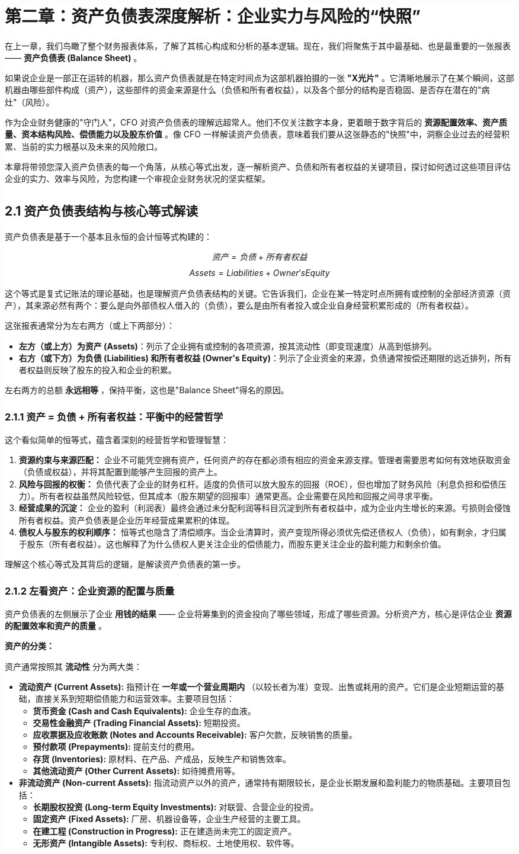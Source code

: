 # 第二章：资产负债表深度解析：企业实力与风险的“快照”

在上一章，我们鸟瞰了整个财务报表体系，了解了其核心构成和分析的基本逻辑。现在，我们将聚焦于其中最基础、也是最重要的一张报表—— **资产负债表 (Balance Sheet)** 。

如果说企业是一部正在运转的机器，那么资产负债表就是在特定时间点为这部机器拍摄的一张 **"X光片"** 。它清晰地展示了在某个瞬间，这部机器由哪些部件构成（资产），这些部件的资金来源是什么（负债和所有者权益），以及各个部分的结构是否稳固、是否存在潜在的"病灶"（风险）。

作为企业财务健康的"守门人"，CFO 对资产负债表的理解远超常人。他们不仅关注数字本身，更着眼于数字背后的 **资源配置效率、资产质量、资本结构风险、偿债能力以及股东价值** 。像 CFO 一样解读资产负债表，意味着我们要从这张静态的"快照"中，洞察企业过去的经营积累、当前的实力根基以及未来的风险敞口。

本章将带领您深入资产负债表的每一个角落，从核心等式出发，逐一解析资产、负债和所有者权益的关键项目，探讨如何透过这些项目评估企业的实力、效率与风险，为您构建一个审视企业财务状况的坚实框架。

## 2.1 资产负债表结构与核心等式解读

资产负债表是基于一个基本且永恒的会计恒等式构建的：

$$
资产 = 负债 + 所有者权益
$$
$$
Assets = Liabilities + Owner's Equity
$$

这个等式是复式记账法的理论基础，也是理解资产负债表结构的关键。它告诉我们，企业在某一特定时点所拥有或控制的全部经济资源（资产），其来源必然有两个：要么是向外部债权人借入的（负债），要么是由所有者投入或企业自身经营积累形成的（所有者权益）。

这张报表通常分为左右两方（或上下两部分）：

*   **左方（或上方）为资产 (Assets)**：列示了企业拥有或控制的各项资源，按其流动性（即变现速度）从高到低排列。
*   **右方（或下方）为负债 (Liabilities) 和所有者权益 (Owner's Equity)**：列示了企业资金的来源，负债通常按偿还期限的远近排列，所有者权益则反映了股东的投入和企业的积累。

左右两方的总额 **永远相等** ，保持平衡，这也是"Balance Sheet"得名的原因。

### 2.1.1 资产 = 负债 + 所有者权益：平衡中的经营哲学

这个看似简单的恒等式，蕴含着深刻的经营哲学和管理智慧：

1.  **资源约束与来源匹配：** 企业不可能凭空拥有资产，任何资产的存在都必须有相应的资金来源支撑。管理者需要思考如何有效地获取资金（负债或权益），并将其配置到能够产生回报的资产上。
2.  **风险与回报的权衡：** 负债代表了企业的财务杠杆。适度的负债可以放大股东的回报（ROE），但也增加了财务风险（利息负担和偿债压力）。所有者权益虽然风险较低，但其成本（股东期望的回报率）通常更高。企业需要在风险和回报之间寻求平衡。
3.  **经营成果的沉淀：** 企业的盈利（利润表）最终会通过未分配利润等科目沉淀到所有者权益中，成为企业内生增长的来源。亏损则会侵蚀所有者权益。资产负债表是企业历年经营成果累积的体现。
4.  **债权人与股东的权利顺序：** 恒等式也隐含了清偿顺序。当企业清算时，资产变现所得必须优先偿还债权人（负债），如有剩余，才归属于股东（所有者权益）。这也解释了为什么债权人更关注企业的偿债能力，而股东更关注企业的盈利能力和剩余价值。

理解这个核心等式及其背后的逻辑，是解读资产负债表的第一步。

### 2.1.2 左看资产：企业资源的配置与质量

资产负债表的左侧展示了企业 **用钱的结果** —— 企业将筹集到的资金投向了哪些领域，形成了哪些资源。分析资产方，核心是评估企业 **资源的配置效率和资产的质量** 。

**资产的分类：**

资产通常按照其 **流动性** 分为两大类：

*   **流动资产 (Current Assets):** 指预计在 **一年或一个营业周期内** （以较长者为准）变现、出售或耗用的资产。它们是企业短期运营的基础，直接关系到短期偿债能力和运营效率。主要项目包括：
    *   **货币资金 (Cash and Cash Equivalents):** 企业生存的血液。
    *   **交易性金融资产 (Trading Financial Assets):** 短期投资。
    *   **应收票据及应收账款 (Notes and Accounts Receivable):** 客户欠款，反映销售的质量。
    *   **预付款项 (Prepayments):** 提前支付的费用。
    *   **存货 (Inventories):** 原材料、在产品、产成品，反映生产和销售效率。
    *   **其他流动资产 (Other Current Assets):** 如待摊费用等。
*   **非流动资产 (Non-current Assets):** 指流动资产以外的资产，通常持有期限较长，是企业长期发展和盈利能力的物质基础。主要项目包括：
    *   **长期股权投资 (Long-term Equity Investments):** 对联营、合营企业的投资。
    *   **固定资产 (Fixed Assets):** 厂房、机器设备等，企业生产经营的主要工具。
    *   **在建工程 (Construction in Progress):** 正在建造尚未完工的固定资产。
    *   **无形资产 (Intangible Assets):** 专利权、商标权、土地使用权、软件等。